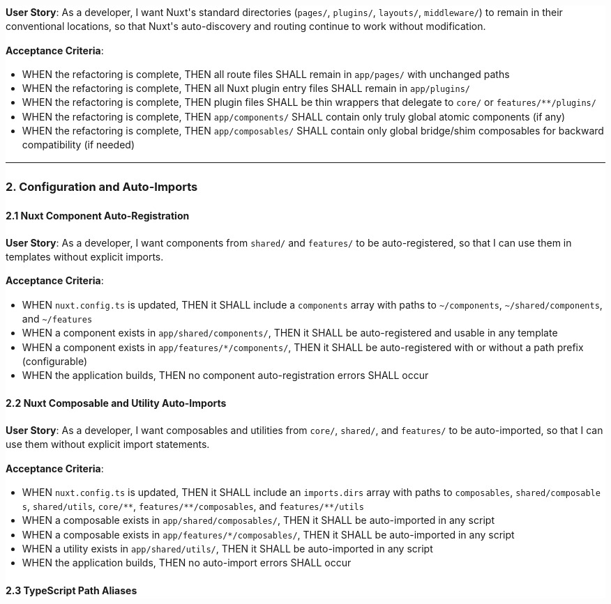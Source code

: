 **User Story**: As a developer, I want Nuxt's standard directories (`pages/`, `plugins/`, `layouts/`, `middleware/`) to remain in their conventional locations, so that Nuxt's auto-discovery and routing continue to work without modification.

**Acceptance Criteria**:

-   WHEN the refactoring is complete, THEN all route files SHALL remain in `app/pages/` with unchanged paths
-   WHEN the refactoring is complete, THEN all Nuxt plugin entry files SHALL remain in `app/plugins/`
-   WHEN the refactoring is complete, THEN plugin files SHALL be thin wrappers that delegate to `core/` or `features/**/plugins/`
-   WHEN the refactoring is complete, THEN `app/components/` SHALL contain only truly global atomic components (if any)
-   WHEN the refactoring is complete, THEN `app/composables/` SHALL contain only global bridge/shim composables for backward compatibility (if needed)

---

### 2. Configuration and Auto-Imports

#### 2.1 Nuxt Component Auto-Registration

**User Story**: As a developer, I want components from `shared/` and `features/` to be auto-registered, so that I can use them in templates without explicit imports.

**Acceptance Criteria**:

-   WHEN `nuxt.config.ts` is updated, THEN it SHALL include a `components` array with paths to `~/components`, `~/shared/components`, and `~/features`
-   WHEN a component exists in `app/shared/components/`, THEN it SHALL be auto-registered and usable in any template
-   WHEN a component exists in `app/features/*/components/`, THEN it SHALL be auto-registered with or without a path prefix (configurable)
-   WHEN the application builds, THEN no component auto-registration errors SHALL occur

#### 2.2 Nuxt Composable and Utility Auto-Imports

**User Story**: As a developer, I want composables and utilities from `core/`, `shared/`, and `features/` to be auto-imported, so that I can use them without explicit import statements.

**Acceptance Criteria**:

-   WHEN `nuxt.config.ts` is updated, THEN it SHALL include an `imports.dirs` array with paths to `composables`, `shared/composables`, `shared/utils`, `core/**`, `features/**/composables`, and `features/**/utils`
-   WHEN a composable exists in `app/shared/composables/`, THEN it SHALL be auto-imported in any script
-   WHEN a composable exists in `app/features/*/composables/`, THEN it SHALL be auto-imported in any script
-   WHEN a utility exists in `app/shared/utils/`, THEN it SHALL be auto-imported in any script
-   WHEN the application builds, THEN no auto-import errors SHALL occur

#### 2.3 TypeScript Path Aliases

